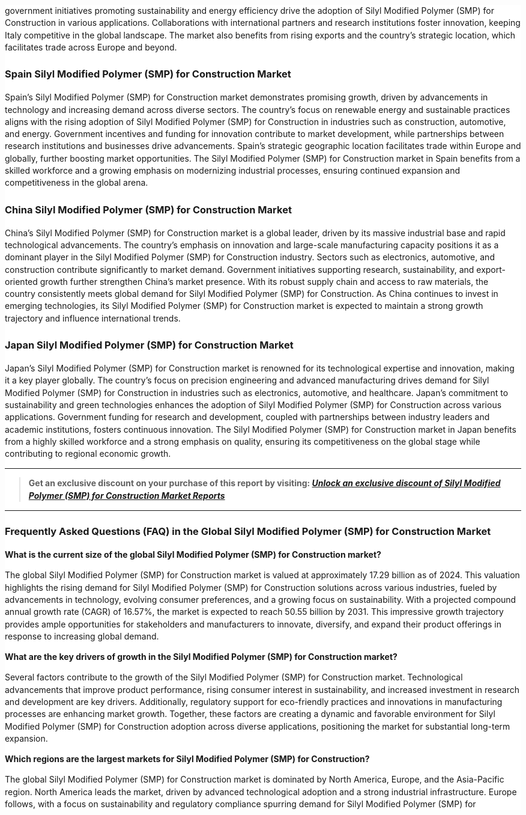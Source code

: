 government initiatives promoting sustainability and energy efficiency drive the adoption of Silyl Modified Polymer (SMP) for Construction in various applications. Collaborations with international partners and research institutions foster innovation, keeping Italy competitive in the global landscape. The market also benefits from rising exports and the country&rsquo;s strategic location, which facilitates trade across Europe and beyond.</p><h3>Spain Silyl Modified Polymer (SMP) for Construction Market</h3><p>Spain&rsquo;s Silyl Modified Polymer (SMP) for Construction market demonstrates promising growth, driven by advancements in technology and increasing demand across diverse sectors. The country&rsquo;s focus on renewable energy and sustainable practices aligns with the rising adoption of Silyl Modified Polymer (SMP) for Construction in industries such as construction, automotive, and energy. Government incentives and funding for innovation contribute to market development, while partnerships between research institutions and businesses drive advancements. Spain&rsquo;s strategic geographic location facilitates trade within Europe and globally, further boosting market opportunities. The Silyl Modified Polymer (SMP) for Construction market in Spain benefits from a skilled workforce and a growing emphasis on modernizing industrial processes, ensuring continued expansion and competitiveness in the global arena.</p><h3>China Silyl Modified Polymer (SMP) for Construction Market</h3><p>China&rsquo;s Silyl Modified Polymer (SMP) for Construction market is a global leader, driven by its massive industrial base and rapid technological advancements. The country&rsquo;s emphasis on innovation and large-scale manufacturing capacity positions it as a dominant player in the Silyl Modified Polymer (SMP) for Construction industry. Sectors such as electronics, automotive, and construction contribute significantly to market demand. Government initiatives supporting research, sustainability, and export-oriented growth further strengthen China&rsquo;s market presence. With its robust supply chain and access to raw materials, the country consistently meets global demand for Silyl Modified Polymer (SMP) for Construction. As China continues to invest in emerging technologies, its Silyl Modified Polymer (SMP) for Construction market is expected to maintain a strong growth trajectory and influence international trends.</p><h3>Japan Silyl Modified Polymer (SMP) for Construction Market</h3><p>Japan&rsquo;s Silyl Modified Polymer (SMP) for Construction market is renowned for its technological expertise and innovation, making it a key player globally. The country&rsquo;s focus on precision engineering and advanced manufacturing drives demand for Silyl Modified Polymer (SMP) for Construction in industries such as electronics, automotive, and healthcare. Japan&rsquo;s commitment to sustainability and green technologies enhances the adoption of Silyl Modified Polymer (SMP) for Construction across various applications. Government funding for research and development, coupled with partnerships between industry leaders and academic institutions, fosters continuous innovation. The Silyl Modified Polymer (SMP) for Construction market in Japan benefits from a highly skilled workforce and a strong emphasis on quality, ensuring its competitiveness on the global stage while contributing to regional economic growth.</p><hr /><blockquote><p><strong>Get an exclusive discount on your purchase of this report by visiting: <em><a href="://marketresearchpulse.com/ask-for-discount/12834?utm_source=Github&amp;utm_medium=091">Unlock an exclusive discount of Silyl Modified Polymer (SMP) for Construction Market Reports</a></em>&nbsp;</strong></p></blockquote><hr /><h3>Frequently Asked Questions (FAQ) in the Global Silyl Modified Polymer (SMP) for Construction Market</h3><p><strong>What is the current size of the global Silyl Modified Polymer (SMP) for Construction market?</strong></p><p>The global Silyl Modified Polymer (SMP) for Construction market is valued at approximately 17.29 billion as of 2024. This valuation highlights the rising demand for Silyl Modified Polymer (SMP) for Construction solutions across various industries, fueled by advancements in technology, evolving consumer preferences, and a growing focus on sustainability. With a projected compound annual growth rate (CAGR) of 16.57%, the market is expected to reach 50.55 billion by 2031. This impressive growth trajectory provides ample opportunities for stakeholders and manufacturers to innovate, diversify, and expand their product offerings in response to increasing global demand.</p><p><strong>What are the key drivers of growth in the Silyl Modified Polymer (SMP) for Construction market?</strong></p><p>Several factors contribute to the growth of the Silyl Modified Polymer (SMP) for Construction market. Technological advancements that improve product performance, rising consumer interest in sustainability, and increased investment in research and development are key drivers. Additionally, regulatory support for eco-friendly practices and innovations in manufacturing processes are enhancing market growth. Together, these factors are creating a dynamic and favorable environment for Silyl Modified Polymer (SMP) for Construction adoption across diverse applications, positioning the market for substantial long-term expansion.</p><p><strong>Which regions are the largest markets for Silyl Modified Polymer (SMP) for Construction?</strong></p><p>The global Silyl Modified Polymer (SMP) for Construction market is dominated by North America, Europe, and the Asia-Pacific region. North America leads the market, driven by advanced technological adoption and a strong industrial infrastructure. Europe follows, with a focus on sustainability and regulatory compliance spurring demand for Silyl Modified Polymer (SMP) for